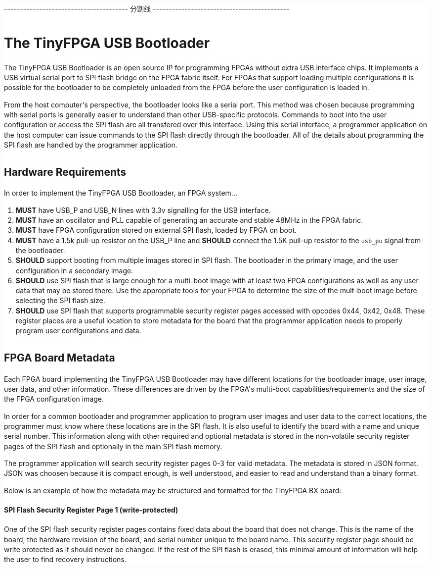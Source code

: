--------------------------------------- 分割线 -------------------------------------------

# The TinyFPGA USB Bootloader
The TinyFPGA USB Bootloader is an open source IP for programming FPGAs without extra USB interface chips.  It implements a USB virtual serial port to SPI flash bridge on the FPGA fabric itself.  For FPGAs that support loading multiple configurations it is possible for the bootloader to be completely unloaded from the FPGA before the user configuration is loaded in.  

From the host computer's perspective, the bootloader looks like a serial port.  This method was chosen because programming with serial ports is generally easier to understand than other USB-specific protocols.  Commands to boot into the user configuration or access the SPI flash are all transfered over this interface.  Using this serial interface, a programmer application on the host computer can issue commands to the SPI flash directly through the bootloader.  All of the details about programming the SPI flash are handled by the programmer application.

## Hardware Requirements
In order to implement the TinyFPGA USB Bootloader, an FPGA system...
1. **MUST** have USB_P and USB_N lines with 3.3v signalling for the USB interface.
2. **MUST** have an oscillator and PLL capable of generating an accurate and stable 48MHz in the FPGA fabric.
3. **MUST** have FPGA configuration stored on external SPI flash, loaded by FPGA on boot.
4. **MUST** have a 1.5k pull-up resistor on the USB_P line and **SHOULD** connect the 1.5K pull-up resistor to the `usb_pu` signal from the bootloader.
5. **SHOULD** support booting from multiple images stored in SPI flash.  The bootloader in the primary image, and the user configuration in a secondary image.  
6. **SHOULD** use SPI flash that is large enough for a multi-boot image with at least two FPGA configurations as well as any user data that may be stored there.  Use the appropriate tools for your FPGA to determine the size of the mult-boot image before selecting the SPI flash size.
7. **SHOULD** use SPI flash that supports programmable security register pages accessed with opcodes 0x44, 0x42, 0x48.  These register places are a useful location to store metadata for the board that the programmer application needs to properly program user configurations and data.

## FPGA Board Metadata
Each FPGA board implementing the TinyFPGA USB Bootloader may have different locations for the bootloader image, user image, user data, and other information.  These differences are driven by the FPGA's multi-boot capabilities/requirements and the size of the FPGA configuration image.

In order for a common bootloader and programmer application to program user images and user data to the correct locations, the programmer must know where these locations are in the SPI flash.  It is also useful to identify the board with a name and unique serial number.  This information along with other required and optional metadata is stored in the non-volatile security register pages of the SPI flash and optionally in the main SPI flash memory.

The programmer application will search security register pages 0-3 for valid metadata.  The metadata is stored in JSON format.  JSON was choosen because it is compact enough, is well understood, and easier to read and understand than a binary format. 

Below is an example of how the metadata may be structured and formatted for the TinyFPGA BX board:

#### SPI Flash Security Register Page 1 (write-protected)
One of the SPI flash security register pages contains fixed data about the board that does not change.  This is the name of the board, the hardware revision of the board, and serial number unique to the board name.  This security register page should be write protected as it should never be changed.  If the rest of the SPI flash is erased, this minimal amount of information will help the user to find recovery instructions.
